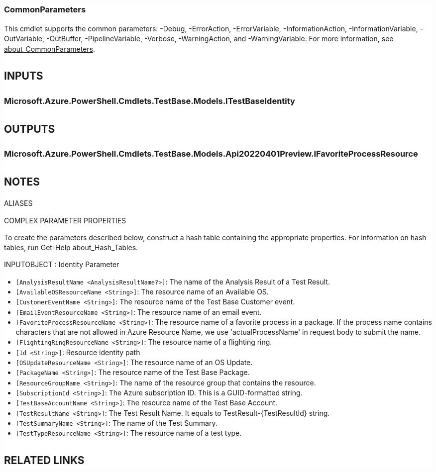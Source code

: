 ### CommonParameters
This cmdlet supports the common parameters: -Debug, -ErrorAction, -ErrorVariable, -InformationAction, -InformationVariable, -OutVariable, -OutBuffer, -PipelineVariable, -Verbose, -WarningAction, and -WarningVariable. For more information, see [about_CommonParameters](http://go.microsoft.com/fwlink/?LinkID=113216).

## INPUTS

### Microsoft.Azure.PowerShell.Cmdlets.TestBase.Models.ITestBaseIdentity

## OUTPUTS

### Microsoft.Azure.PowerShell.Cmdlets.TestBase.Models.Api20220401Preview.IFavoriteProcessResource

## NOTES

ALIASES

COMPLEX PARAMETER PROPERTIES

To create the parameters described below, construct a hash table containing the appropriate properties. For information on hash tables, run Get-Help about_Hash_Tables.


INPUTOBJECT <ITestBaseIdentity>: Identity Parameter
  - `[AnalysisResultName <AnalysisResultName?>]`: The name of the Analysis Result of a Test Result.
  - `[AvailableOSResourceName <String>]`: The resource name of an Available OS.
  - `[CustomerEventName <String>]`: The resource name of the Test Base Customer event.
  - `[EmailEventResourceName <String>]`: The resource name of an email event.
  - `[FavoriteProcessResourceName <String>]`: The resource name of a favorite process in a package. If the process name contains characters that are not allowed in Azure Resource Name, we use 'actualProcessName' in request body to submit the name.
  - `[FlightingRingResourceName <String>]`: The resource name of a flighting ring.
  - `[Id <String>]`: Resource identity path
  - `[OSUpdateResourceName <String>]`: The resource name of an OS Update.
  - `[PackageName <String>]`: The resource name of the Test Base Package.
  - `[ResourceGroupName <String>]`: The name of the resource group that contains the resource.
  - `[SubscriptionId <String>]`: The Azure subscription ID. This is a GUID-formatted string.
  - `[TestBaseAccountName <String>]`: The resource name of the Test Base Account.
  - `[TestResultName <String>]`: The Test Result Name. It equals to TestResult-{TestResultId} string.
  - `[TestSummaryName <String>]`: The name of the Test Summary.
  - `[TestTypeResourceName <String>]`: The resource name of a test type.

## RELATED LINKS

